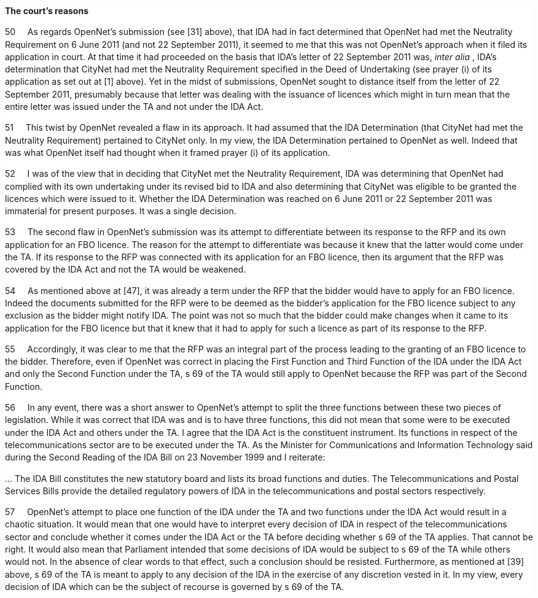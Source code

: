 **The court’s reasons** 

50     As regards OpenNet’s submission (see [31] above), that IDA had in fact determined that OpenNet had met the Neutrality Requirement on 6 June 2011 (and not 22 September 2011), it seemed to me that this was not OpenNet’s approach when it filed its application in court. At that time it had proceeded on the basis that IDA’s letter of 22 September 2011 was, _inter alia_ , IDA’s determination that CityNet had met the Neutrality Requirement specified in the Deed of Undertaking (see prayer (i) of its application as set out at [1] above). Yet in the midst of submissions, OpenNet sought to distance itself from the letter of 22 September 2011, presumably because that letter was dealing with the issuance of licences which might in turn mean that the entire letter was issued under the TA and not under the IDA Act. 

51     This twist by OpenNet revealed a flaw in its approach. It had assumed that the IDA Determination (that CityNet had met the Neutrality Requirement) pertained to CityNet only. In my view, the IDA Determination pertained to OpenNet as well. Indeed that was what OpenNet itself had thought when it framed prayer (i) of its application. 

52     I was of the view that in deciding that CityNet met the Neutrality Requirement, IDA was determining that OpenNet had complied with its own undertaking under its revised bid to IDA and also determining that CityNet was eligible to be granted the licences which were issued to it. Whether the IDA Determination was reached on 6 June 2011 or 22 September 2011 was immaterial for present purposes. It was a single decision. 

53     The second flaw in OpenNet’s submission was its attempt to differentiate between its response to the RFP and its own application for an FBO licence. The reason for the attempt to differentiate was because it knew that the latter would come under the TA. If its response to the RFP was connected with its application for an FBO licence, then its argument that the RFP was covered by the IDA Act and not the TA would be weakened. 

54     As mentioned above at [47], it was already a term under the RFP that the bidder would have to apply for an FBO licence. Indeed the documents submitted for the RFP were to be deemed as the bidder’s application for the FBO licence subject to any exclusion as the bidder might notify IDA. The point was not so much that the bidder could make changes when it came to its application for the FBO licence but that it knew that it had to apply for such a licence as part of its response to the RFP. 

55     Accordingly, it was clear to me that the RFP was an integral part of the process leading to the granting of an FBO licence to the bidder. Therefore, even if OpenNet was correct in placing the First Function and Third Function of the IDA under the IDA Act and only the Second Function under the TA, s 69 of the TA would still apply to OpenNet because the RFP was part of the Second Function. 


56     In any event, there was a short answer to OpenNet’s attempt to split the three functions between these two pieces of legislation. While it was correct that IDA was and is to have three functions, this did not mean that some were to be executed under the IDA Act and others under the TA. I agree that the IDA Act is the constituent instrument. Its functions in respect of the telecommunications sector are to be executed under the TA. As the Minister for Communications and Information Technology said during the Second Reading of the IDA Bill on 23 November 1999 and I reiterate: 

 ... The IDA Bill constitutes the new statutory board and lists its broad functions and duties. The Telecommunications and Postal Services Bills provide the detailed regulatory powers of IDA in the telecommunications and postal sectors respectively. 

57     OpenNet’s attempt to place one function of the IDA under the TA and two functions under the IDA Act would result in a chaotic situation. It would mean that one would have to interpret every decision of IDA in respect of the telecommunications sector and conclude whether it comes under the IDA Act or the TA before deciding whether s 69 of the TA applies. That cannot be right. It would also mean that Parliament intended that some decisions of IDA would be subject to s 69 of the TA while others would not. In the absence of clear words to that effect, such a conclusion should be resisted. Furthermore, as mentioned at [39] above, s 69 of the TA is meant to apply to any decision of the IDA in the exercise of any discretion vested in it. In my view, every decision of IDA which can be the subject of recourse is governed by s 69 of the TA. 

